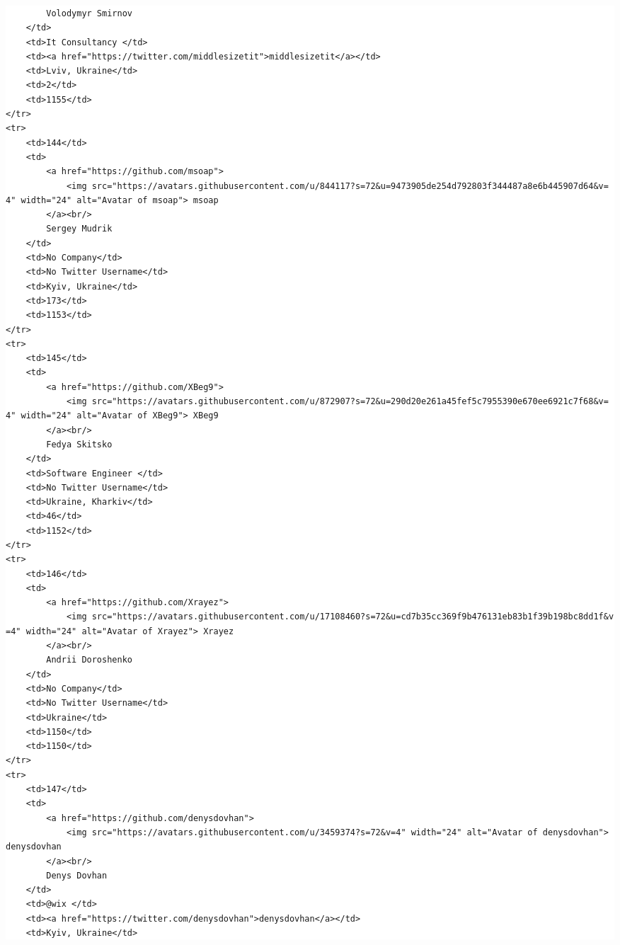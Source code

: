 			Volodymyr Smirnov
		</td>
		<td>It Consultancy </td>
		<td><a href="https://twitter.com/middlesizetit">middlesizetit</a></td>
		<td>Lviv, Ukraine</td>
		<td>2</td>
		<td>1155</td>
	</tr>
	<tr>
		<td>144</td>
		<td>
			<a href="https://github.com/msoap">
				<img src="https://avatars.githubusercontent.com/u/844117?s=72&u=9473905de254d792803f344487a8e6b445907d64&v=4" width="24" alt="Avatar of msoap"> msoap
			</a><br/>
			Sergey Mudrik
		</td>
		<td>No Company</td>
		<td>No Twitter Username</td>
		<td>Kyiv, Ukraine</td>
		<td>173</td>
		<td>1153</td>
	</tr>
	<tr>
		<td>145</td>
		<td>
			<a href="https://github.com/XBeg9">
				<img src="https://avatars.githubusercontent.com/u/872907?s=72&u=290d20e261a45fef5c7955390e670ee6921c7f68&v=4" width="24" alt="Avatar of XBeg9"> XBeg9
			</a><br/>
			Fedya Skitsko
		</td>
		<td>Software Engineer </td>
		<td>No Twitter Username</td>
		<td>Ukraine, Kharkiv</td>
		<td>46</td>
		<td>1152</td>
	</tr>
	<tr>
		<td>146</td>
		<td>
			<a href="https://github.com/Xrayez">
				<img src="https://avatars.githubusercontent.com/u/17108460?s=72&u=cd7b35cc369f9b476131eb83b1f39b198bc8dd1f&v=4" width="24" alt="Avatar of Xrayez"> Xrayez
			</a><br/>
			Andrii Doroshenko
		</td>
		<td>No Company</td>
		<td>No Twitter Username</td>
		<td>Ukraine</td>
		<td>1150</td>
		<td>1150</td>
	</tr>
	<tr>
		<td>147</td>
		<td>
			<a href="https://github.com/denysdovhan">
				<img src="https://avatars.githubusercontent.com/u/3459374?s=72&v=4" width="24" alt="Avatar of denysdovhan"> denysdovhan
			</a><br/>
			Denys Dovhan
		</td>
		<td>@wix </td>
		<td><a href="https://twitter.com/denysdovhan">denysdovhan</a></td>
		<td>Kyiv, Ukraine</td>